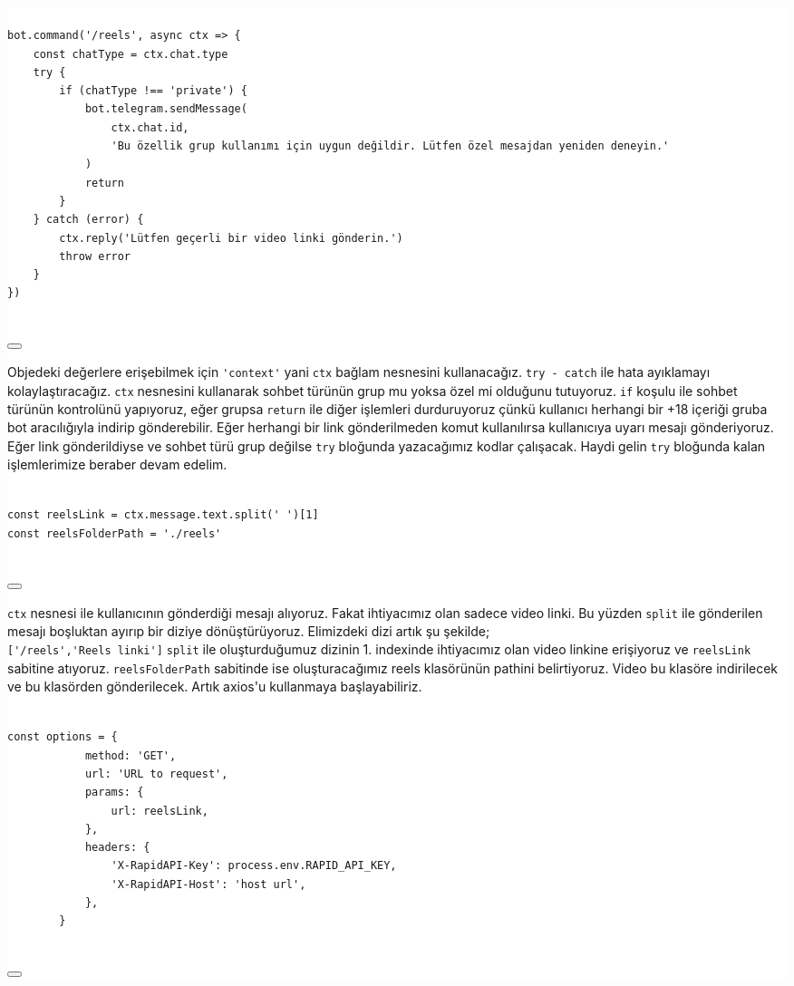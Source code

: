 <pre>
<code class="language-javascript">
bot.command('/reels', async ctx => {
    const chatType = ctx.chat.type
    try {
        if (chatType !== 'private') {
            bot.telegram.sendMessage(
                ctx.chat.id,
                'Bu özellik grup kullanımı için uygun değildir. Lütfen özel mesajdan yeniden deneyin.'
            )
            return
        }
    } catch (error) {
        ctx.reply('Lütfen geçerli bir video linki gönderin.')
        throw error
    }
})
</code>
</pre>
<button class="btn" data-clipboard-target="#code"></button>

Objedeki değerlere erişebilmek için `'context'` yani `ctx` bağlam nesnesini kullanacağız. `try - catch` ile hata ayıklamayı kolaylaştıracağız. `ctx` nesnesini kullanarak sohbet türünün grup mu yoksa özel mi olduğunu tutuyoruz. `if` koşulu ile sohbet türünün kontrolünü yapıyoruz, eğer grupsa `return` ile diğer işlemleri durduruyoruz çünkü kullanıcı herhangi bir +18 içeriği gruba bot aracılığıyla indirip gönderebilir.
Eğer herhangi bir link gönderilmeden komut kullanılırsa kullanıcıya uyarı mesajı gönderiyoruz. Eğer link gönderildiyse ve sohbet türü grup değilse `try` bloğunda yazacağımız kodlar çalışacak. Haydi gelin `try` bloğunda kalan işlemlerimize beraber devam edelim.

<pre>
<code class="language-javascript">
const reelsLink = ctx.message.text.split(' ')[1]
const reelsFolderPath = './reels'
</code>
</pre>
<button class="btn" data-clipboard-target="#code"></button>

`ctx` nesnesi ile kullanıcının gönderdiği mesajı alıyoruz. Fakat ihtiyacımız olan sadece video linki. Bu yüzden `split` ile gönderilen mesajı boşluktan ayırıp bir diziye dönüştürüyoruz. Elimizdeki dizi artık 
şu şekilde; <br>
`['/reels','Reels linki']`
 `split` ile oluşturduğumuz dizinin 1. indexinde ihtiyacımız olan video linkine erişiyoruz ve `reelsLink` sabitine atıyoruz. `reelsFolderPath` sabitinde ise oluşturacağımız reels klasörünün pathini belirtiyoruz. Video bu klasöre indirilecek ve bu klasörden gönderilecek. Artık axios'u kullanmaya başlayabiliriz.
 
<pre>
<code class="language-javascript">
const options = {
            method: 'GET',
            url: 'URL to request',
            params: {
                url: reelsLink,
            },
            headers: {
                'X-RapidAPI-Key': process.env.RAPID_API_KEY,
                'X-RapidAPI-Host': 'host url',
            },
        }
</code>
</pre>
<button class="btn" data-clipboard-target="#code"></button>

